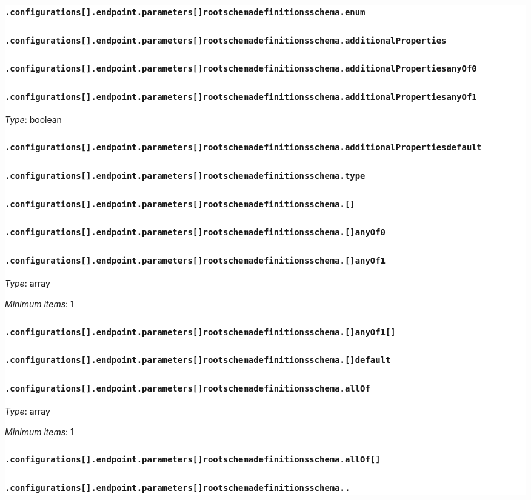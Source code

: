 ### `.configurations[].endpoint.parameters[]rootschemadefinitionsschema.enum`

### `.configurations[].endpoint.parameters[]rootschemadefinitionsschema.additionalProperties`

### `.configurations[].endpoint.parameters[]rootschemadefinitionsschema.additionalPropertiesanyOf0`

### `.configurations[].endpoint.parameters[]rootschemadefinitionsschema.additionalPropertiesanyOf1`

*Type*: boolean

### `.configurations[].endpoint.parameters[]rootschemadefinitionsschema.additionalPropertiesdefault`

### `.configurations[].endpoint.parameters[]rootschemadefinitionsschema.type`

### `.configurations[].endpoint.parameters[]rootschemadefinitionsschema.[]`

### `.configurations[].endpoint.parameters[]rootschemadefinitionsschema.[]anyOf0`

### `.configurations[].endpoint.parameters[]rootschemadefinitionsschema.[]anyOf1`

*Type*: array

*Minimum items*: 1

### `.configurations[].endpoint.parameters[]rootschemadefinitionsschema.[]anyOf1[]`

### `.configurations[].endpoint.parameters[]rootschemadefinitionsschema.[]default`

### `.configurations[].endpoint.parameters[]rootschemadefinitionsschema.allOf`

*Type*: array

*Minimum items*: 1

### `.configurations[].endpoint.parameters[]rootschemadefinitionsschema.allOf[]`

### `.configurations[].endpoint.parameters[]rootschemadefinitionsschema..`
